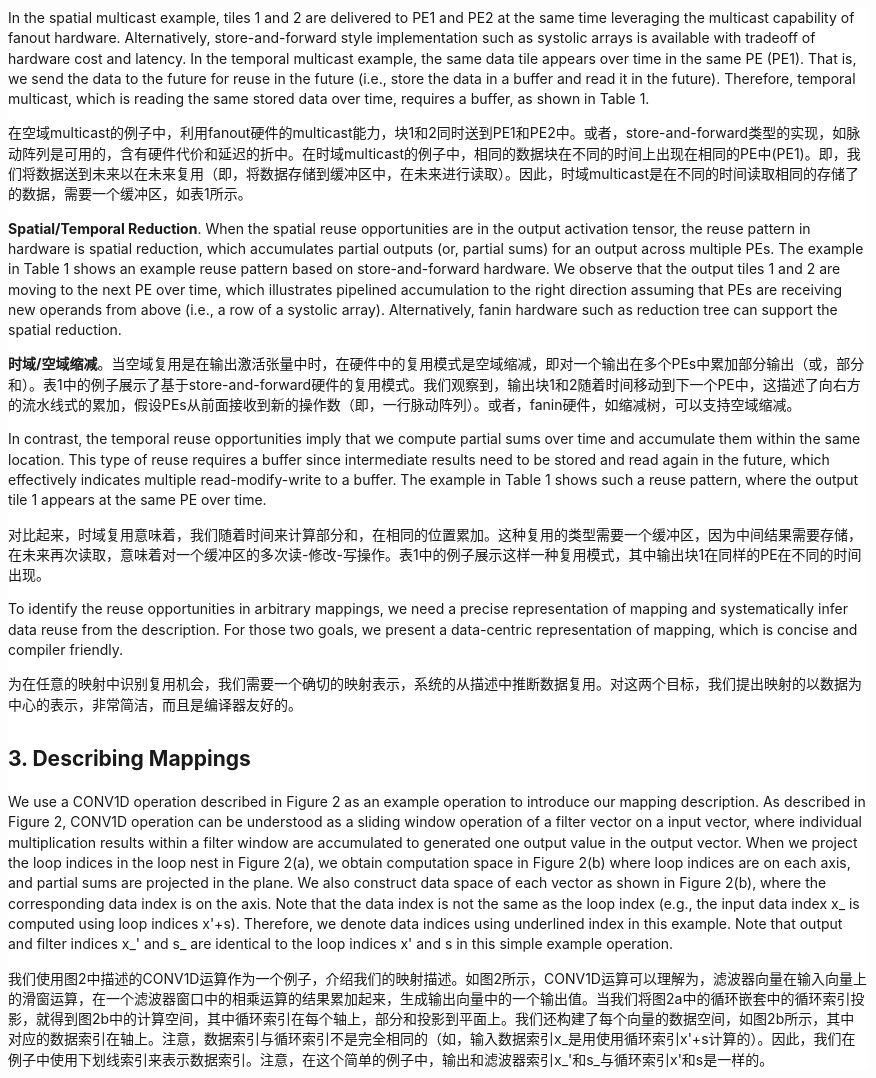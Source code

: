 In the spatial multicast example, tiles 1 and 2 are delivered to PE1 and PE2 at the same time leveraging the multicast capability of fanout hardware. Alternatively, store-and-forward style implementation such as systolic arrays is available with tradeoff of hardware cost and latency. In the temporal multicast example, the same data tile appears over time in the same PE (PE1). That is, we send the data to the future for reuse in the future (i.e., store the data in a buffer and read it in the future). Therefore, temporal multicast, which is reading the same stored data over time, requires a buffer, as shown in Table 1.

在空域multicast的例子中，利用fanout硬件的multicast能力，块1和2同时送到PE1和PE2中。或者，store-and-forward类型的实现，如脉动阵列是可用的，含有硬件代价和延迟的折中。在时域multicast的例子中，相同的数据块在不同的时间上出现在相同的PE中(PE1)。即，我们将数据送到未来以在未来复用（即，将数据存储到缓冲区中，在未来进行读取）。因此，时域multicast是在不同的时间读取相同的存储了的数据，需要一个缓冲区，如表1所示。

**Spatial/Temporal Reduction**. When the spatial reuse opportunities are in the output activation tensor, the reuse pattern in hardware is spatial reduction, which accumulates partial outputs (or, partial sums) for an output across multiple PEs. The example in Table 1 shows an example reuse pattern based on store-and-forward hardware. We observe that the output tiles 1 and 2 are moving to the next PE over time, which illustrates pipelined accumulation to the right direction assuming that PEs are receiving new operands from above (i.e., a row of a systolic array). Alternatively, fanin hardware such as reduction tree can support the spatial reduction.

**时域/空域缩减**。当空域复用是在输出激活张量中时，在硬件中的复用模式是空域缩减，即对一个输出在多个PEs中累加部分输出（或，部分和）。表1中的例子展示了基于store-and-forward硬件的复用模式。我们观察到，输出块1和2随着时间移动到下一个PE中，这描述了向右方的流水线式的累加，假设PEs从前面接收到新的操作数（即，一行脉动阵列）。或者，fanin硬件，如缩减树，可以支持空域缩减。

In contrast, the temporal reuse opportunities imply that we compute partial sums over time and accumulate them within the same location. This type of reuse requires a buffer since intermediate results need to be stored and read again in the future, which effectively indicates multiple read-modify-write to a buffer. The example in Table 1 shows such a reuse pattern, where the output tile 1 appears at the same PE over time.

对比起来，时域复用意味着，我们随着时间来计算部分和，在相同的位置累加。这种复用的类型需要一个缓冲区，因为中间结果需要存储，在未来再次读取，意味着对一个缓冲区的多次读-修改-写操作。表1中的例子展示这样一种复用模式，其中输出块1在同样的PE在不同的时间出现。

To identify the reuse opportunities in arbitrary mappings, we need a precise representation of mapping and systematically infer data reuse from the description. For those two goals, we present a data-centric representation of mapping, which is concise and compiler friendly.

为在任意的映射中识别复用机会，我们需要一个确切的映射表示，系统的从描述中推断数据复用。对这两个目标，我们提出映射的以数据为中心的表示，非常简洁，而且是编译器友好的。

## 3. Describing Mappings

We use a CONV1D operation described in Figure 2 as an example operation to introduce our mapping description. As described in Figure 2, CONV1D operation can be understood as a sliding window operation of a filter vector on a input vector, where individual multiplication results within a filter window are accumulated to generated one output value in the output vector. When we project the loop indices in the loop nest in Figure 2(a), we obtain computation space in Figure 2(b) where loop indices are on each axis, and partial sums are projected in the plane. We also construct data space of each vector as shown in Figure 2(b), where the corresponding data index is on the axis. Note that the data index is not the same as the loop index (e.g., the input data index x_ is computed using loop indices x'+s). Therefore, we denote data indices using underlined index in this example. Note that output and filter indices x_' and s_ are identical to the loop indices x' and s in this simple example operation.

我们使用图2中描述的CONV1D运算作为一个例子，介绍我们的映射描述。如图2所示，CONV1D运算可以理解为，滤波器向量在输入向量上的滑窗运算，在一个滤波器窗口中的相乘运算的结果累加起来，生成输出向量中的一个输出值。当我们将图2a中的循环嵌套中的循环索引投影，就得到图2b中的计算空间，其中循环索引在每个轴上，部分和投影到平面上。我们还构建了每个向量的数据空间，如图2b所示，其中对应的数据索引在轴上。注意，数据索引与循环索引不是完全相同的（如，输入数据索引x_是用使用循环索引x'+s计算的）。因此，我们在例子中使用下划线索引来表示数据索引。注意，在这个简单的例子中，输出和滤波器索引x_'和s_与循环索引x'和s是一样的。

